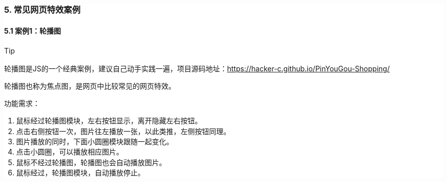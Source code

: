 ### 5. 常见网页特效案例

#### 5.1 案例1：轮播图

Tip

轮播图是JS的一个经典案例，建议自己动手实践一遍，项目源码地址：https://hacker-c.github.io/PinYouGou-Shopping/

轮播图也称为焦点图，是网页中比较常见的网页特效。

功能需求：

1. 鼠标经过轮播图模块，左右按钮显示，离开隐藏左右按钮。
2. 点击右侧按钮一次，图片往左播放一张，以此类推，左侧按钮同理。
3. 图片播放的同时，下面小圆圈模块跟随一起变化。
4. 点击小圆圈，可以播放相应图片。
5. 鼠标不经过轮播图，轮播图也会自动播放图片。
6. 鼠标经过，轮播图模块，自动播放停止。
